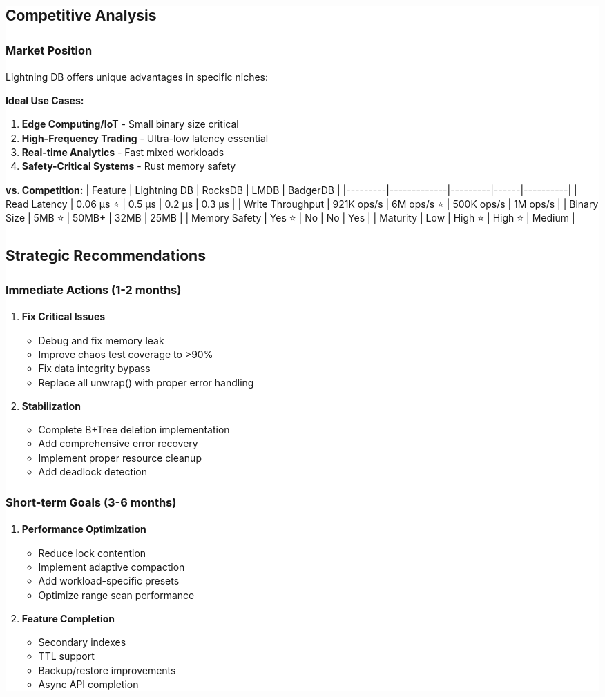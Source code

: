 ## Competitive Analysis

### Market Position
Lightning DB offers unique advantages in specific niches:

**Ideal Use Cases:**
1. **Edge Computing/IoT** - Small binary size critical
2. **High-Frequency Trading** - Ultra-low latency essential
3. **Real-time Analytics** - Fast mixed workloads
4. **Safety-Critical Systems** - Rust memory safety

**vs. Competition:**
| Feature | Lightning DB | RocksDB | LMDB | BadgerDB |
|---------|-------------|---------|------|----------|
| Read Latency | 0.06 μs ⭐ | 0.5 μs | 0.2 μs | 0.3 μs |
| Write Throughput | 921K ops/s | 6M ops/s ⭐ | 500K ops/s | 1M ops/s |
| Binary Size | 5MB ⭐ | 50MB+ | 32MB | 25MB |
| Memory Safety | Yes ⭐ | No | No | Yes |
| Maturity | Low | High ⭐ | High ⭐ | Medium |

## Strategic Recommendations

### Immediate Actions (1-2 months)
1. **Fix Critical Issues**
   - Debug and fix memory leak
   - Improve chaos test coverage to >90%
   - Fix data integrity bypass
   - Replace all unwrap() with proper error handling

2. **Stabilization**
   - Complete B+Tree deletion implementation
   - Add comprehensive error recovery
   - Implement proper resource cleanup
   - Add deadlock detection

### Short-term Goals (3-6 months)
1. **Performance Optimization**
   - Reduce lock contention
   - Implement adaptive compaction
   - Add workload-specific presets
   - Optimize range scan performance

2. **Feature Completion**
   - Secondary indexes
   - TTL support
   - Backup/restore improvements
   - Async API completion
